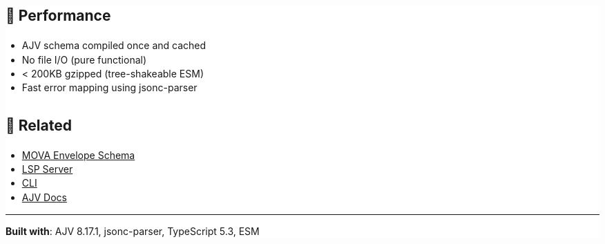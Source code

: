 ## 🔧 Performance

- AJV schema compiled once and cached
- No file I/O (pure functional)
- < 200KB gzipped (tree-shakeable ESM)
- Fast error mapping using jsonc-parser

## 📖 Related

- [MOVA Envelope Schema](../schemas/envelope.3.4.1.schema.json)
- [LSP Server](../server-lsp/README.md)
- [CLI](../cli/README.md)
- [AJV Docs](https://ajv.js.org/)

---

**Built with**: AJV 8.17.1, jsonc-parser, TypeScript 5.3, ESM
